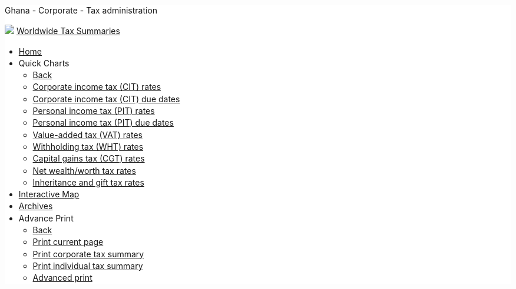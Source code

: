 








Ghana - Corporate - Tax administration










































[![](-/media/world-wide-tax-summaries/dev/new-pwclogo.ashx%3Frev=857d31d9188a45cb89c2a139fca9bbc2&revision=857d31d9-188a-45cb-89c2-a139fca9bbc2&hash=185803B13B63A76ED59B9489B23256389302FCC5)](index.html)
[Worldwide Tax Summaries](index.html)

* [Home](index.html)
* Quick Charts
  + [Back](ghana%3FtopicTypeId=c3980974-40d6-4ba4-8a3e-eba74cf5f5b9.html#)
  + [Corporate income tax (CIT) rates](quick-charts/corporate-income-tax-cit-rates.html)
  + [Corporate income tax (CIT) due dates](quick-charts/corporate-income-tax-cit-due-dates.html)
  + [Personal income tax (PIT) rates](quick-charts/personal-income-tax-pit-rates.html)
  + [Personal income tax (PIT) due dates](quick-charts/personal-income-tax-pit-due-dates.html)
  + [Value-added tax (VAT) rates](quick-charts/value-added-tax-vat-rates.html)
  + [Withholding tax (WHT) rates](quick-charts/withholding-tax-wht-rates.html)
  + [Capital gains tax (CGT) rates](quick-charts/capital-gains-tax-cgt-rates.html)
  + [Net wealth/worth tax rates](quick-charts/net-wealth-worth-tax-rates.html)
  + [Inheritance and gift tax rates](quick-charts/inheritance-and-gift-tax-rates.html)
* [Interactive Map](interactive-map.html)
* [Archives](archives.html)
* Advance Print
  + [Back](ghana%3FtopicTypeId=c3980974-40d6-4ba4-8a3e-eba74cf5f5b9.html#)
  + [Print current page](ghana%3FtopicTypeId=c3980974-40d6-4ba4-8a3e-eba74cf5f5b9.html#)
  + [Print corporate tax summary](ghana%3FtopicTypeId=c3980974-40d6-4ba4-8a3e-eba74cf5f5b9.html#)
  + [Print individual tax summary](ghana%3FtopicTypeId=c3980974-40d6-4ba4-8a3e-eba74cf5f5b9.html#)
  + [Advanced print](ghana%3FtopicTypeId=c3980974-40d6-4ba4-8a3e-eba74cf5f5b9.html#)
